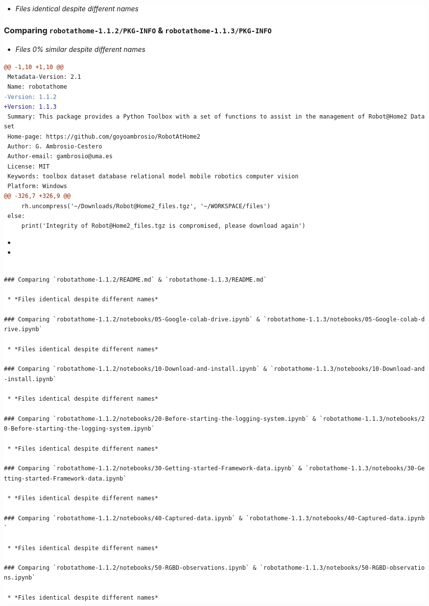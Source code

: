  * *Files identical despite different names*

### Comparing `robotathome-1.1.2/PKG-INFO` & `robotathome-1.1.3/PKG-INFO`

 * *Files 0% similar despite different names*

```diff
@@ -1,10 +1,10 @@
 Metadata-Version: 2.1
 Name: robotathome
-Version: 1.1.2
+Version: 1.1.3
 Summary: This package provides a Python Toolbox with a set of functions to assist in the management of Robot@Home2 Dataset
 Home-page: https://github.com/goyoambrosio/RobotAtHome2
 Author: G. Ambrosio-Cestero
 Author-email: gambrosio@uma.es
 License: MIT
 Keywords: toolbox dataset database relational model mobile robotics computer vision
 Platform: Windows
@@ -326,7 +326,9 @@
     rh.uncompress('~/Downloads/Robot@Home2_files.tgz', '~/WORKSPACE/files')
 else:
     print('Integrity of Robot@Home2_files.tgz is compromised, please download again')
 ```
 
 
 
+
+
```

### Comparing `robotathome-1.1.2/README.md` & `robotathome-1.1.3/README.md`

 * *Files identical despite different names*

### Comparing `robotathome-1.1.2/notebooks/05-Google-colab-drive.ipynb` & `robotathome-1.1.3/notebooks/05-Google-colab-drive.ipynb`

 * *Files identical despite different names*

### Comparing `robotathome-1.1.2/notebooks/10-Download-and-install.ipynb` & `robotathome-1.1.3/notebooks/10-Download-and-install.ipynb`

 * *Files identical despite different names*

### Comparing `robotathome-1.1.2/notebooks/20-Before-starting-the-logging-system.ipynb` & `robotathome-1.1.3/notebooks/20-Before-starting-the-logging-system.ipynb`

 * *Files identical despite different names*

### Comparing `robotathome-1.1.2/notebooks/30-Getting-started-Framework-data.ipynb` & `robotathome-1.1.3/notebooks/30-Getting-started-Framework-data.ipynb`

 * *Files identical despite different names*

### Comparing `robotathome-1.1.2/notebooks/40-Captured-data.ipynb` & `robotathome-1.1.3/notebooks/40-Captured-data.ipynb`

 * *Files identical despite different names*

### Comparing `robotathome-1.1.2/notebooks/50-RGBD-observations.ipynb` & `robotathome-1.1.3/notebooks/50-RGBD-observations.ipynb`

 * *Files identical despite different names*
```